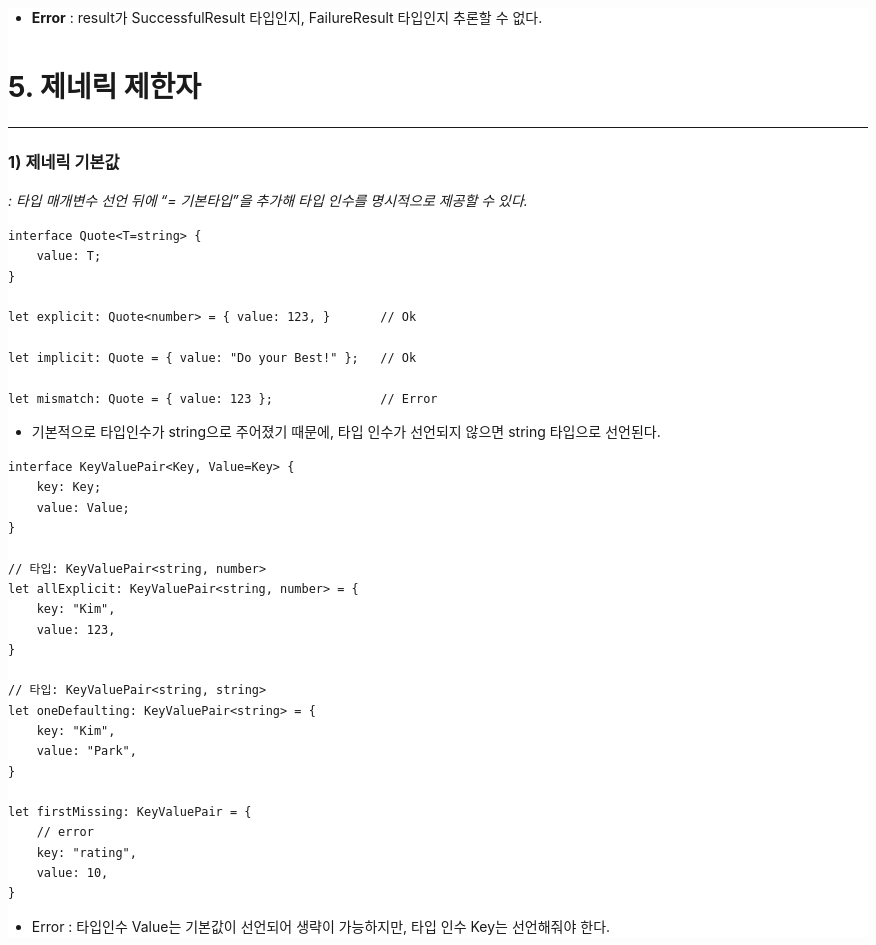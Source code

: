 - **Error**
: result가 SuccessfulResult 타입인지, FailureResult 타입인지 추론할 수 없다.

# 5. 제네릭 제한자

---

### 1) 제네릭 기본값

*: 타입 매개변수 선언 뒤에 “= 기본타입”을 추가해 타입 인수를 명시적으로 제공할 수 있다.*

```tsx
interface Quote<T=string> {
    value: T;
}

let explicit: Quote<number> = { value: 123, }       // Ok

let implicit: Quote = { value: "Do your Best!" };   // Ok

let mismatch: Quote = { value: 123 };               // Error
```

- 기본적으로 타입인수가 string으로 주어졌기 때문에, 
타입 인수가 선언되지 않으면 string 타입으로 선언된다.

```tsx
interface KeyValuePair<Key, Value=Key> {
    key: Key;
    value: Value;
}

// 타입: KeyValuePair<string, number>
let allExplicit: KeyValuePair<string, number> = {
    key: "Kim", 
    value: 123,
}

// 타입: KeyValuePair<string, string>
let oneDefaulting: KeyValuePair<string> = {
    key: "Kim",
    value: "Park",
}

let firstMissing: KeyValuePair = {
    // error
    key: "rating", 
    value: 10,
}
```

- Error
: 타입인수 Value는 기본값이 선언되어 생략이 가능하지만, 타입 인수 Key는 선언해줘야 한다.
